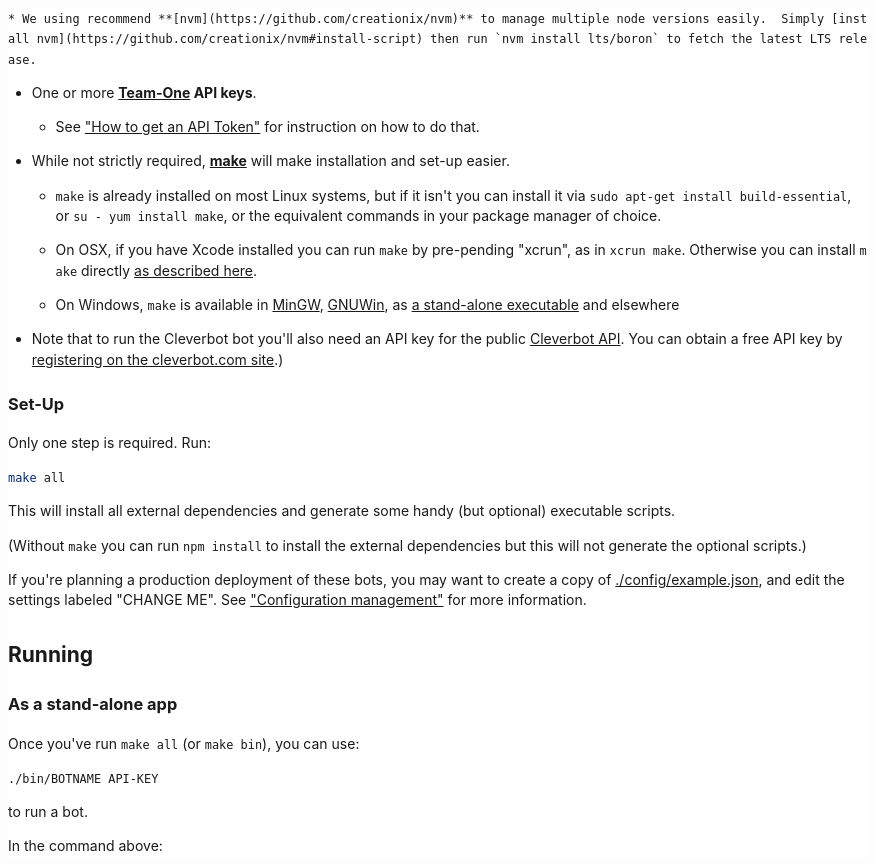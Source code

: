     * We using recommend **[nvm](https://github.com/creationix/nvm)** to manage multiple node versions easily.  Simply [install nvm](https://github.com/creationix/nvm#install-script) then run `nvm install lts/boron` to fetch the latest LTS release.

  * One or more **[Team-One](https://app.us.team-one.com) API keys**.  

    * See ["How to get an API Token"](#how-to-get-an-api-token) for instruction on how to do that.

  * While not strictly required, **[make](https://www.gnu.org/software/make/)** will make installation and set-up easier.

    * `make` is already installed on most Linux systems, but if it isn't you can install it via `sudo apt-get install build-essential`, or `su - yum install make`, or the equivalent commands in your package manager of choice.

    * On OSX, if you have Xcode installed you can run `make` by pre-pending "xcrun", as in `xcrun make`.  Otherwise you can install `make` directly [as described here](http://stackoverflow.com/questions/11494522/installing-make-on-mac#answer-11494872).

    * On Windows, `make` is available in [MinGW](http://www.mingw.org/), [GNUWin](http://gnuwin32.sourceforge.net/packages/make.htm), as [a stand-alone executable](http://www.equation.com/servlet/equation.cmd?fa=make) and elsewhere

  * Note that to run the Cleverbot bot you'll also need an API key for the public [Cleverbot API](https://www.cleverbot.com/api/).  You can obtain a free API key by [registering on the cleverbot.com site](https://www.cleverbot.com/api/).)

### Set-Up

Only one step is required. Run:

```bash
make all
```

This will install all external dependencies and generate some handy (but optional) executable scripts.

(Without `make` you can run `npm install` to install the external dependencies but this will not generate the optional scripts.)

If you're planning a production deployment of these bots, you may want to create a copy of [./config/example.json](./config/example.json), and edit the settings labeled "CHANGE ME".  See ["Configuration management"](#configuration-management) for more information.

## Running

### As a stand-alone app

Once you've run `make all` (or `make bin`), you can use:

```bash
./bin/BOTNAME API-KEY
```

to run a bot.

In the command above:
